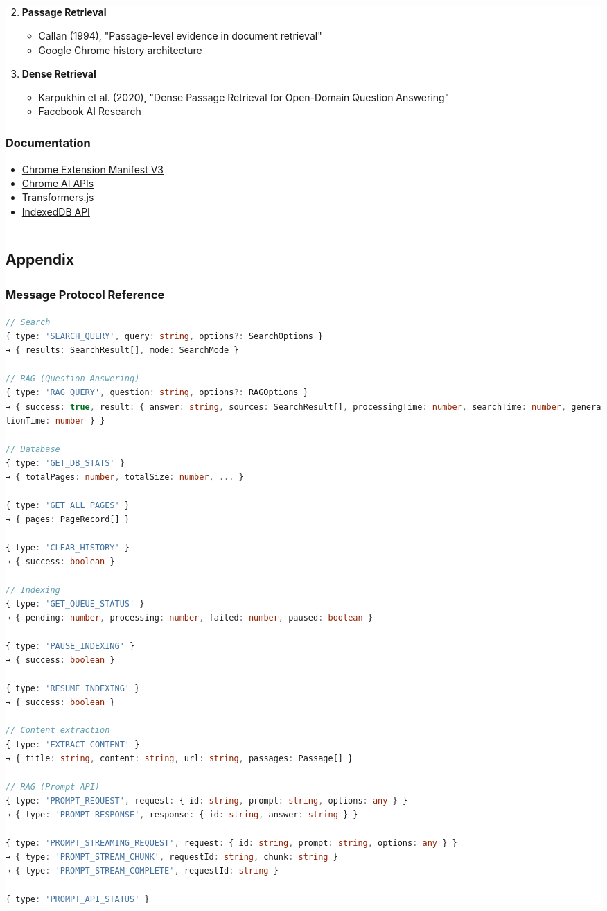 2. **Passage Retrieval**
   - Callan (1994), "Passage-level evidence in document retrieval"
   - Google Chrome history architecture

3. **Dense Retrieval**
   - Karpukhin et al. (2020), "Dense Passage Retrieval for Open-Domain Question Answering"
   - Facebook AI Research

### Documentation

- [Chrome Extension Manifest V3](https://developer.chrome.com/docs/extensions/mv3/)
- [Chrome AI APIs](https://developer.chrome.com/docs/ai/)
- [Transformers.js](https://huggingface.co/docs/transformers.js/)
- [IndexedDB API](https://developer.mozilla.org/en-US/docs/Web/API/IndexedDB_API)

---

## Appendix

### Message Protocol Reference

```typescript
// Search
{ type: 'SEARCH_QUERY', query: string, options?: SearchOptions }
→ { results: SearchResult[], mode: SearchMode }

// RAG (Question Answering)
{ type: 'RAG_QUERY', question: string, options?: RAGOptions }
→ { success: true, result: { answer: string, sources: SearchResult[], processingTime: number, searchTime: number, generationTime: number } }

// Database
{ type: 'GET_DB_STATS' }
→ { totalPages: number, totalSize: number, ... }

{ type: 'GET_ALL_PAGES' }
→ { pages: PageRecord[] }

{ type: 'CLEAR_HISTORY' }
→ { success: boolean }

// Indexing
{ type: 'GET_QUEUE_STATUS' }
→ { pending: number, processing: number, failed: number, paused: boolean }

{ type: 'PAUSE_INDEXING' }
→ { success: boolean }

{ type: 'RESUME_INDEXING' }
→ { success: boolean }

// Content extraction
{ type: 'EXTRACT_CONTENT' }
→ { title: string, content: string, url: string, passages: Passage[] }

// RAG (Prompt API)
{ type: 'PROMPT_REQUEST', request: { id: string, prompt: string, options: any } }
→ { type: 'PROMPT_RESPONSE', response: { id: string, answer: string } }

{ type: 'PROMPT_STREAMING_REQUEST', request: { id: string, prompt: string, options: any } }
→ { type: 'PROMPT_STREAM_CHUNK', requestId: string, chunk: string }
→ { type: 'PROMPT_STREAM_COMPLETE', requestId: string }

{ type: 'PROMPT_API_STATUS' }
```